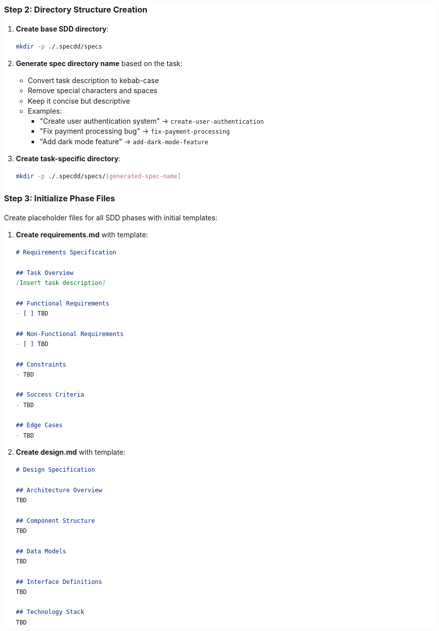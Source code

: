 ### Step 2: Directory Structure Creation

1. **Create base SDD directory**:
   ```bash
   mkdir -p ./.specdd/specs
   ```
   
2. **Generate spec directory name** based on the task:
   - Convert task description to kebab-case
   - Remove special characters and spaces
   - Keep it concise but descriptive
   - Examples:
     - "Create user authentication system" → `create-user-authentication`
     - "Fix payment processing bug" → `fix-payment-processing`
     - "Add dark mode feature" → `add-dark-mode-feature`

3. **Create task-specific directory**:
   ```bash
   mkdir -p ./.specdd/specs/[generated-spec-name]
   ```

### Step 3: Initialize Phase Files

Create placeholder files for all SDD phases with initial templates:

1. **Create requirements.md** with template:
   ```markdown
   # Requirements Specification
   
   ## Task Overview
   [Insert task description]
   
   ## Functional Requirements
   - [ ] TBD
   
   ## Non-Functional Requirements
   - [ ] TBD
   
   ## Constraints
   - TBD
   
   ## Success Criteria
   - TBD
   
   ## Edge Cases
   - TBD
   ```

2. **Create design.md** with template:
   ```markdown
   # Design Specification
   
   ## Architecture Overview
   TBD
   
   ## Component Structure
   TBD
   
   ## Data Models
   TBD
   
   ## Interface Definitions
   TBD
   
   ## Technology Stack
   TBD
   
   ```